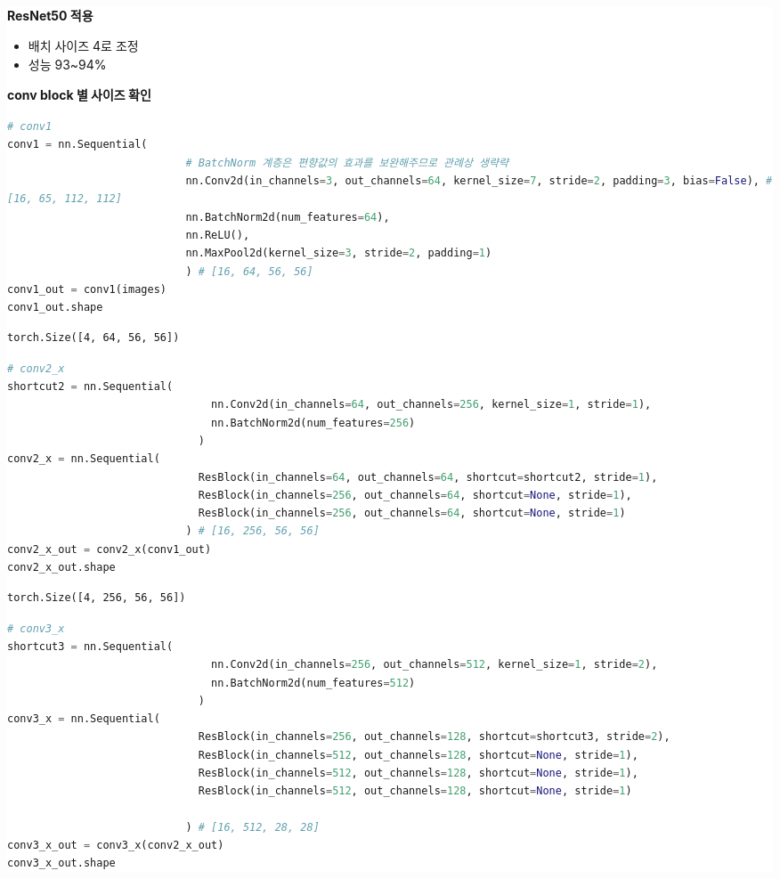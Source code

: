 **ResNet50 적용**
- 배치 사이즈 4로 조정
- 성능 93~94%

**conv block 별 사이즈 확인**


```python
# conv1
conv1 = nn.Sequential(
                            # BatchNorm 계층은 편향값의 효과를 보완해주므로 관례상 생략략
                            nn.Conv2d(in_channels=3, out_channels=64, kernel_size=7, stride=2, padding=3, bias=False), # [16, 65, 112, 112]
                            nn.BatchNorm2d(num_features=64),
                            nn.ReLU(),                        
                            nn.MaxPool2d(kernel_size=3, stride=2, padding=1)
                            ) # [16, 64, 56, 56]
conv1_out = conv1(images)                                     
conv1_out.shape                             
```




    torch.Size([4, 64, 56, 56])




```python
# conv2_x      
shortcut2 = nn.Sequential(
                                nn.Conv2d(in_channels=64, out_channels=256, kernel_size=1, stride=1), 
                                nn.BatchNorm2d(num_features=256)                                  
                              )  
conv2_x = nn.Sequential(
                              ResBlock(in_channels=64, out_channels=64, shortcut=shortcut2, stride=1),                                 
                              ResBlock(in_channels=256, out_channels=64, shortcut=None, stride=1),
                              ResBlock(in_channels=256, out_channels=64, shortcut=None, stride=1)
                            ) # [16, 256, 56, 56]
conv2_x_out = conv2_x(conv1_out)                                     
conv2_x_out.shape                                     
```




    torch.Size([4, 256, 56, 56])




```python
# conv3_x
shortcut3 = nn.Sequential(
                                nn.Conv2d(in_channels=256, out_channels=512, kernel_size=1, stride=2), 
                                nn.BatchNorm2d(num_features=512)                                  
                              )      
conv3_x = nn.Sequential(
                              ResBlock(in_channels=256, out_channels=128, shortcut=shortcut3, stride=2),
                              ResBlock(in_channels=512, out_channels=128, shortcut=None, stride=1),
                              ResBlock(in_channels=512, out_channels=128, shortcut=None, stride=1),
                              ResBlock(in_channels=512, out_channels=128, shortcut=None, stride=1)

                            ) # [16, 512, 28, 28] 
conv3_x_out = conv3_x(conv2_x_out)                                     
conv3_x_out.shape                                       
```
